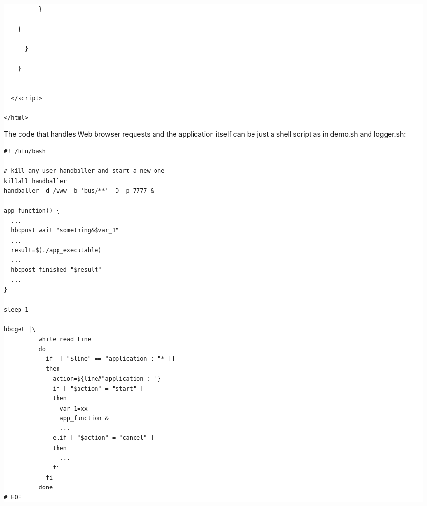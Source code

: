 ```
          }

	}

      }

    }


  </script> 

</html>
```

The code that handles Web browser requests and the application itself can be just a shell script as in demo.sh and logger.sh:

```
#! /bin/bash 

# kill any user handballer and start a new one 
killall handballer
handballer -d /www -b 'bus/**' -D -p 7777 & 

app_function() { 
  ... 
  hbcpost wait "something&$var_1" 
  ... 
  result=$(./app_executable) 
  ... 
  hbcpost finished "$result" 
  ... 
} 

sleep 1 

hbcget |\ 
          while read line 
          do 
            if [[ "$line" == "application : "* ]] 
            then 
              action=${line#"application : "} 
              if [ "$action" = "start" ] 
              then 
                var_1=xx 
                app_function & 
                ... 
              elif [ "$action" = "cancel" ] 
              then 
                ... 
              fi 
            fi 
          done 
# EOF
```
